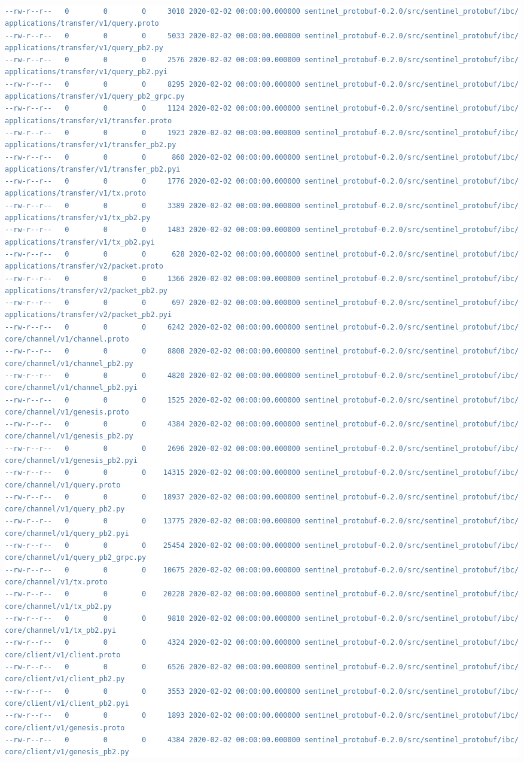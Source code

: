 ```diff
--rw-r--r--   0        0        0     3010 2020-02-02 00:00:00.000000 sentinel_protobuf-0.2.0/src/sentinel_protobuf/ibc/applications/transfer/v1/query.proto
--rw-r--r--   0        0        0     5033 2020-02-02 00:00:00.000000 sentinel_protobuf-0.2.0/src/sentinel_protobuf/ibc/applications/transfer/v1/query_pb2.py
--rw-r--r--   0        0        0     2576 2020-02-02 00:00:00.000000 sentinel_protobuf-0.2.0/src/sentinel_protobuf/ibc/applications/transfer/v1/query_pb2.pyi
--rw-r--r--   0        0        0     8295 2020-02-02 00:00:00.000000 sentinel_protobuf-0.2.0/src/sentinel_protobuf/ibc/applications/transfer/v1/query_pb2_grpc.py
--rw-r--r--   0        0        0     1124 2020-02-02 00:00:00.000000 sentinel_protobuf-0.2.0/src/sentinel_protobuf/ibc/applications/transfer/v1/transfer.proto
--rw-r--r--   0        0        0     1923 2020-02-02 00:00:00.000000 sentinel_protobuf-0.2.0/src/sentinel_protobuf/ibc/applications/transfer/v1/transfer_pb2.py
--rw-r--r--   0        0        0      860 2020-02-02 00:00:00.000000 sentinel_protobuf-0.2.0/src/sentinel_protobuf/ibc/applications/transfer/v1/transfer_pb2.pyi
--rw-r--r--   0        0        0     1776 2020-02-02 00:00:00.000000 sentinel_protobuf-0.2.0/src/sentinel_protobuf/ibc/applications/transfer/v1/tx.proto
--rw-r--r--   0        0        0     3389 2020-02-02 00:00:00.000000 sentinel_protobuf-0.2.0/src/sentinel_protobuf/ibc/applications/transfer/v1/tx_pb2.py
--rw-r--r--   0        0        0     1483 2020-02-02 00:00:00.000000 sentinel_protobuf-0.2.0/src/sentinel_protobuf/ibc/applications/transfer/v1/tx_pb2.pyi
--rw-r--r--   0        0        0      628 2020-02-02 00:00:00.000000 sentinel_protobuf-0.2.0/src/sentinel_protobuf/ibc/applications/transfer/v2/packet.proto
--rw-r--r--   0        0        0     1366 2020-02-02 00:00:00.000000 sentinel_protobuf-0.2.0/src/sentinel_protobuf/ibc/applications/transfer/v2/packet_pb2.py
--rw-r--r--   0        0        0      697 2020-02-02 00:00:00.000000 sentinel_protobuf-0.2.0/src/sentinel_protobuf/ibc/applications/transfer/v2/packet_pb2.pyi
--rw-r--r--   0        0        0     6242 2020-02-02 00:00:00.000000 sentinel_protobuf-0.2.0/src/sentinel_protobuf/ibc/core/channel/v1/channel.proto
--rw-r--r--   0        0        0     8808 2020-02-02 00:00:00.000000 sentinel_protobuf-0.2.0/src/sentinel_protobuf/ibc/core/channel/v1/channel_pb2.py
--rw-r--r--   0        0        0     4820 2020-02-02 00:00:00.000000 sentinel_protobuf-0.2.0/src/sentinel_protobuf/ibc/core/channel/v1/channel_pb2.pyi
--rw-r--r--   0        0        0     1525 2020-02-02 00:00:00.000000 sentinel_protobuf-0.2.0/src/sentinel_protobuf/ibc/core/channel/v1/genesis.proto
--rw-r--r--   0        0        0     4384 2020-02-02 00:00:00.000000 sentinel_protobuf-0.2.0/src/sentinel_protobuf/ibc/core/channel/v1/genesis_pb2.py
--rw-r--r--   0        0        0     2696 2020-02-02 00:00:00.000000 sentinel_protobuf-0.2.0/src/sentinel_protobuf/ibc/core/channel/v1/genesis_pb2.pyi
--rw-r--r--   0        0        0    14315 2020-02-02 00:00:00.000000 sentinel_protobuf-0.2.0/src/sentinel_protobuf/ibc/core/channel/v1/query.proto
--rw-r--r--   0        0        0    18937 2020-02-02 00:00:00.000000 sentinel_protobuf-0.2.0/src/sentinel_protobuf/ibc/core/channel/v1/query_pb2.py
--rw-r--r--   0        0        0    13775 2020-02-02 00:00:00.000000 sentinel_protobuf-0.2.0/src/sentinel_protobuf/ibc/core/channel/v1/query_pb2.pyi
--rw-r--r--   0        0        0    25454 2020-02-02 00:00:00.000000 sentinel_protobuf-0.2.0/src/sentinel_protobuf/ibc/core/channel/v1/query_pb2_grpc.py
--rw-r--r--   0        0        0    10675 2020-02-02 00:00:00.000000 sentinel_protobuf-0.2.0/src/sentinel_protobuf/ibc/core/channel/v1/tx.proto
--rw-r--r--   0        0        0    20228 2020-02-02 00:00:00.000000 sentinel_protobuf-0.2.0/src/sentinel_protobuf/ibc/core/channel/v1/tx_pb2.py
--rw-r--r--   0        0        0     9810 2020-02-02 00:00:00.000000 sentinel_protobuf-0.2.0/src/sentinel_protobuf/ibc/core/channel/v1/tx_pb2.pyi
--rw-r--r--   0        0        0     4324 2020-02-02 00:00:00.000000 sentinel_protobuf-0.2.0/src/sentinel_protobuf/ibc/core/client/v1/client.proto
--rw-r--r--   0        0        0     6526 2020-02-02 00:00:00.000000 sentinel_protobuf-0.2.0/src/sentinel_protobuf/ibc/core/client/v1/client_pb2.py
--rw-r--r--   0        0        0     3553 2020-02-02 00:00:00.000000 sentinel_protobuf-0.2.0/src/sentinel_protobuf/ibc/core/client/v1/client_pb2.pyi
--rw-r--r--   0        0        0     1893 2020-02-02 00:00:00.000000 sentinel_protobuf-0.2.0/src/sentinel_protobuf/ibc/core/client/v1/genesis.proto
--rw-r--r--   0        0        0     4384 2020-02-02 00:00:00.000000 sentinel_protobuf-0.2.0/src/sentinel_protobuf/ibc/core/client/v1/genesis_pb2.py
```